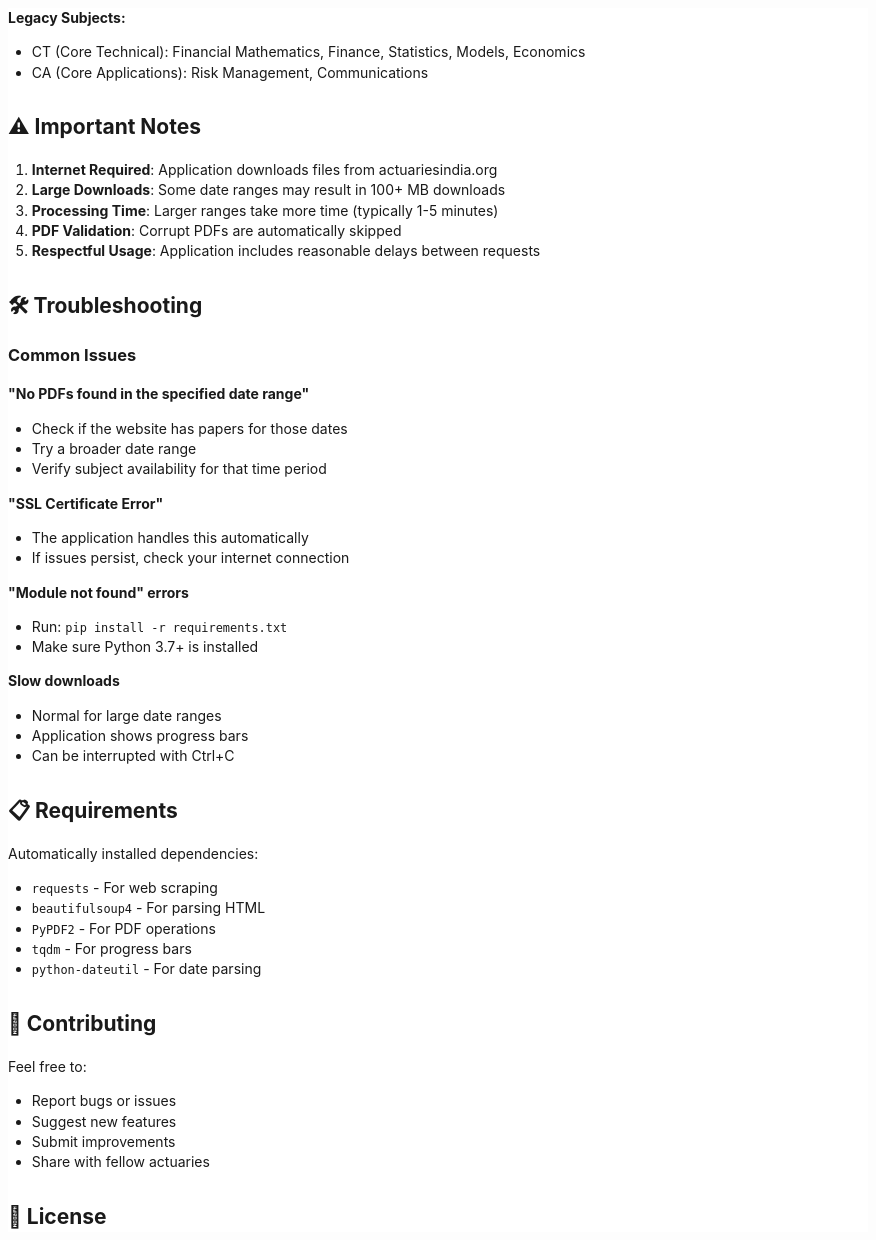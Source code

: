 **Legacy Subjects:**
- CT (Core Technical): Financial Mathematics, Finance, Statistics, Models, Economics
- CA (Core Applications): Risk Management, Communications

## ⚠️ Important Notes

1. **Internet Required**: Application downloads files from actuariesindia.org
2. **Large Downloads**: Some date ranges may result in 100+ MB downloads
3. **Processing Time**: Larger ranges take more time (typically 1-5 minutes)
4. **PDF Validation**: Corrupt PDFs are automatically skipped
5. **Respectful Usage**: Application includes reasonable delays between requests

## 🛠️ Troubleshooting

### Common Issues

**"No PDFs found in the specified date range"**
- Check if the website has papers for those dates
- Try a broader date range
- Verify subject availability for that time period

**"SSL Certificate Error"**
- The application handles this automatically
- If issues persist, check your internet connection

**"Module not found" errors**
- Run: `pip install -r requirements.txt`
- Make sure Python 3.7+ is installed

**Slow downloads**
- Normal for large date ranges
- Application shows progress bars
- Can be interrupted with Ctrl+C

## 📋 Requirements

Automatically installed dependencies:
- `requests` - For web scraping
- `beautifulsoup4` - For parsing HTML
- `PyPDF2` - For PDF operations
- `tqdm` - For progress bars
- `python-dateutil` - For date parsing

## 🤝 Contributing

Feel free to:
- Report bugs or issues
- Suggest new features
- Submit improvements
- Share with fellow actuaries

## 📄 License
